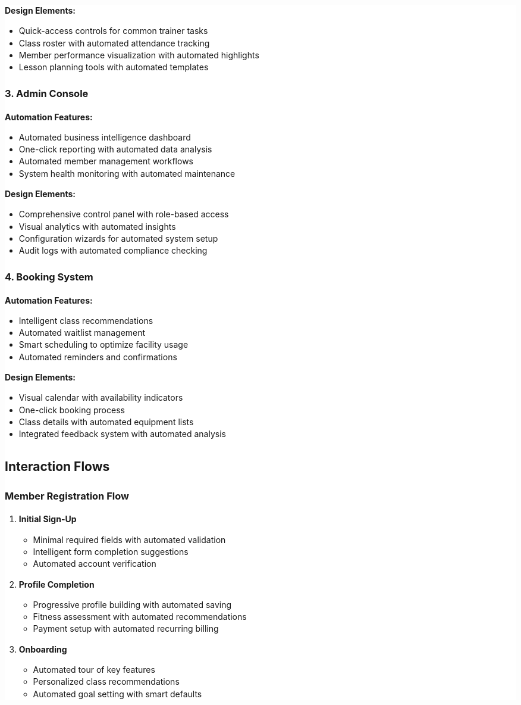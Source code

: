 **Design Elements:**
- Quick-access controls for common trainer tasks
- Class roster with automated attendance tracking
- Member performance visualization with automated highlights
- Lesson planning tools with automated templates

### 3. Admin Console

**Automation Features:**
- Automated business intelligence dashboard
- One-click reporting with automated data analysis
- Automated member management workflows
- System health monitoring with automated maintenance

**Design Elements:**
- Comprehensive control panel with role-based access
- Visual analytics with automated insights
- Configuration wizards for automated system setup
- Audit logs with automated compliance checking

### 4. Booking System

**Automation Features:**
- Intelligent class recommendations
- Automated waitlist management
- Smart scheduling to optimize facility usage
- Automated reminders and confirmations

**Design Elements:**
- Visual calendar with availability indicators
- One-click booking process
- Class details with automated equipment lists
- Integrated feedback system with automated analysis

## Interaction Flows

### Member Registration Flow

1. **Initial Sign-Up**
   - Minimal required fields with automated validation
   - Intelligent form completion suggestions
   - Automated account verification

2. **Profile Completion**
   - Progressive profile building with automated saving
   - Fitness assessment with automated recommendations
   - Payment setup with automated recurring billing

3. **Onboarding**
   - Automated tour of key features
   - Personalized class recommendations
   - Automated goal setting with smart defaults
